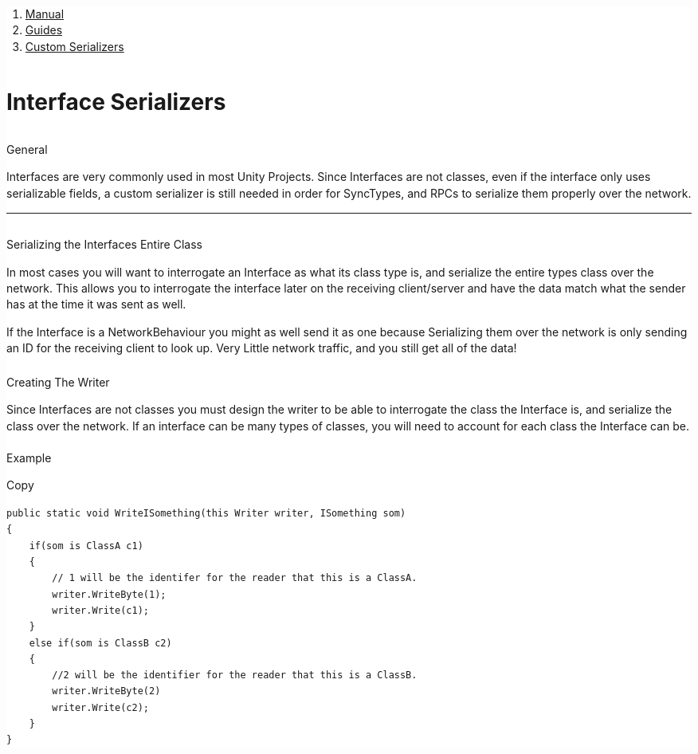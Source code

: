 1.  [Manual](/docs/manual)
3.  [Guides](/docs/manual/guides)
5.  [Custom Serializers](/docs/manual/guides/custom-serializers-guides)

# Interface Serializers

## 


General

Interfaces are very commonly used in most Unity Projects. Since Interfaces are not classes, even if the interface only uses serializable fields, a custom serializer is still needed in order for SyncTypes, and RPCs to serialize them properly over the network.

* * *

## 


Serializing the Interfaces Entire Class

In most cases you will want to interrogate an Interface as what its class type is, and serialize the entire types class over the network. This allows you to interrogate the interface later on the receiving client/server and have the data match what the sender has at the time it was sent as well.

If the Interface is a NetworkBehaviour you might as well send it as one because Serializing them over the network is only sending an ID for the receiving client to look up. Very Little network traffic, and you still get all of the data!

### 


Creating The Writer

Since Interfaces are not classes you must design the writer to be able to interrogate the class the Interface is, and serialize the class over the network. If an interface can be many types of classes, you will need to account for each class the Interface can be.

#### 


Example

Copy

    public static void WriteISomething(this Writer writer, ISomething som)
    {
        if(som is ClassA c1)
        {
            // 1 will be the identifer for the reader that this is a ClassA.
            writer.WriteByte(1); 
            writer.Write(c1);
        }
        else if(som is ClassB c2)
        {
            //2 will be the identifier for the reader that this is a ClassB.
            writer.WriteByte(2)
            writer.Write(c2);
        }
    }  
